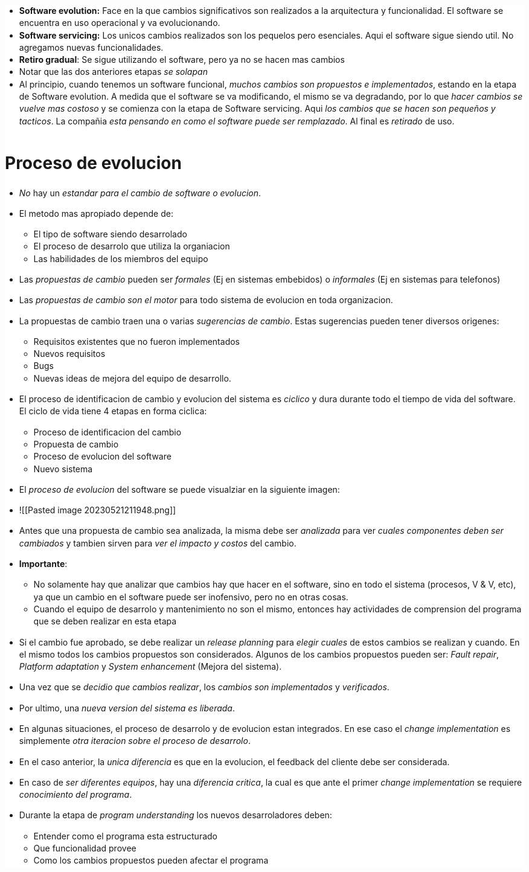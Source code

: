 - **Software evolution:** Face en la que cambios significativos son realizados a la arquitectura y funcionalidad. El software se encuentra en uso operacional y va evolucionando.
- **Software servicing:** Los unicos cambios realizados son los pequelos pero esenciales. Aqui el software sigue siendo util. No agregamos nuevas funcionalidades. 
- **Retiro gradual**: Se sigue utilizando el software, pero ya no se hacen mas cambios
- Notar que las dos anteriores etapas *se solapan*
- Al principio, cuando tenemos un software funcional, *muchos cambios son propuestos e implementados*, estando en la etapa de Software evolution. A medida que el software se va modificando, el mismo se va degradando, por lo que *hacer cambios se vuelve mas costoso* y  se comienza con la etapa de Software servicing. Aqui *los cambios que se hacen son pequeños y tacticos*. La compañia *esta pensando en como el software puede ser remplazado*. Al final es *retirado* de uso.  


# Proceso de evolucion
- *No* hay un *estandar para el cambio de software o evolucion*. 
- El metodo mas apropiado depende de: 
	- El tipo de software siendo desarrolado 
	- El proceso de desarrolo que utiliza la organiacion
	- Las habilidades de los miembros del equipo
- Las *propuestas de cambio* pueden ser *formales* (Ej en sistemas embebidos) o *informales* (Ej en sistemas para telefonos)
- Las *propuestas de cambio son el motor* para todo sistema de evolucion en toda organizacion.
- La propuestas de cambio traen una o varias *sugerencias de cambio*. Estas sugerencias pueden tener diversos origenes: 
	- Requisitos existentes que no fueron implementados
	- Nuevos requisitos
	- Bugs
	- Nuevas ideas de mejora del equipo de desarrollo. 
- El proceso de identificacion de cambio y evolucion del sistema es *ciclico* y dura durante todo el tiempo de vida del software. El ciclo de vida tiene 4 etapas en forma ciclica: 
	- Proceso de identificacion del cambio 
	- Propuesta de cambio
	- Proceso de evolucion del software
	- Nuevo sistema
- El *proceso de evolucion* del software se puede visualziar en la siguiente imagen: 
- ![[Pasted image 20230521211948.png]]
- Antes que una propuesta de cambio sea analizada, la misma debe ser *analizada* para ver *cuales componentes deben ser cambiados* y tambien sirven para *ver el impacto y costos* del cambio.
- **Importante**: 
	- No solamente hay que analizar que cambios hay que hacer en el software, sino en todo el sistema (procesos, V & V, etc), ya que un cambio en el software puede ser inofensivo, pero no en otras cosas.
	- Cuando el equipo de desarrolo y mantenimiento no son el mismo, entonces hay actividades de comprension del programa que se deben realizar en esta etapa
- Si el cambio fue aprobado, se debe realizar un *release planning* para *elegir cuales* de estos cambios se realizan y cuando. En el mismo todos los cambios propuestos son considerados. Algunos de los cambios propuestos pueden ser: *Fault repair*, *Platform adaptation* y *System enhancement* (Mejora del sistema).
- Una vez que se *decidio que cambios realizar*, los *cambios son implementados* y *verificados*.
- Por ultimo, una *nueva version del sistema es liberada*.

- En algunas situaciones, el proceso de desarrolo y de evolucion estan integrados. En ese caso el *change implementation* es simplemente *otra iteracion sobre el proceso de desarrolo*. 
- En el caso anterior, la *unica diferencia* es que en la evolucion, el feedback del cliente debe ser considerada. 
- En caso de *ser diferentes equipos*, hay una *diferencia critica*, la cual es que ante el primer *change implementation* se requiere *conocimiento del programa*. 
- Durante la etapa de *program understanding* los nuevos desarroladores deben: 
	- Entender como el programa esta estructurado
	- Que funcionalidad provee
	- Como los cambios propuestos pueden afectar el programa
